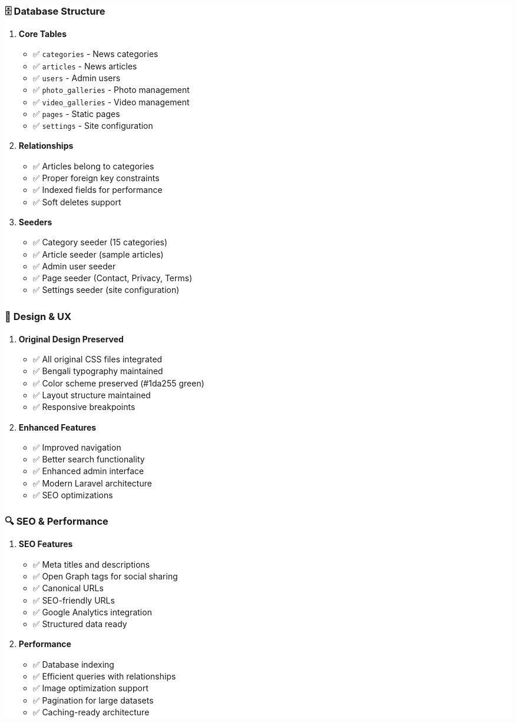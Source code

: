 ### 🗄️ **Database Structure**

1. **Core Tables**
   - ✅ `categories` - News categories
   - ✅ `articles` - News articles
   - ✅ `users` - Admin users
   - ✅ `photo_galleries` - Photo management
   - ✅ `video_galleries` - Video management
   - ✅ `pages` - Static pages
   - ✅ `settings` - Site configuration

2. **Relationships**
   - ✅ Articles belong to categories
   - ✅ Proper foreign key constraints
   - ✅ Indexed fields for performance
   - ✅ Soft deletes support

3. **Seeders**
   - ✅ Category seeder (15 categories)
   - ✅ Article seeder (sample articles)
   - ✅ Admin user seeder
   - ✅ Page seeder (Contact, Privacy, Terms)
   - ✅ Settings seeder (site configuration)

### 🎨 **Design & UX**

1. **Original Design Preserved**
   - ✅ All original CSS files integrated
   - ✅ Bengali typography maintained
   - ✅ Color scheme preserved (#1da255 green)
   - ✅ Layout structure maintained
   - ✅ Responsive breakpoints

2. **Enhanced Features**
   - ✅ Improved navigation
   - ✅ Better search functionality
   - ✅ Enhanced admin interface
   - ✅ Modern Laravel architecture
   - ✅ SEO optimizations

### 🔍 **SEO & Performance**

1. **SEO Features**
   - ✅ Meta titles and descriptions
   - ✅ Open Graph tags for social sharing
   - ✅ Canonical URLs
   - ✅ SEO-friendly URLs
   - ✅ Google Analytics integration
   - ✅ Structured data ready

2. **Performance**
   - ✅ Database indexing
   - ✅ Efficient queries with relationships
   - ✅ Image optimization support
   - ✅ Pagination for large datasets
   - ✅ Caching-ready architecture
